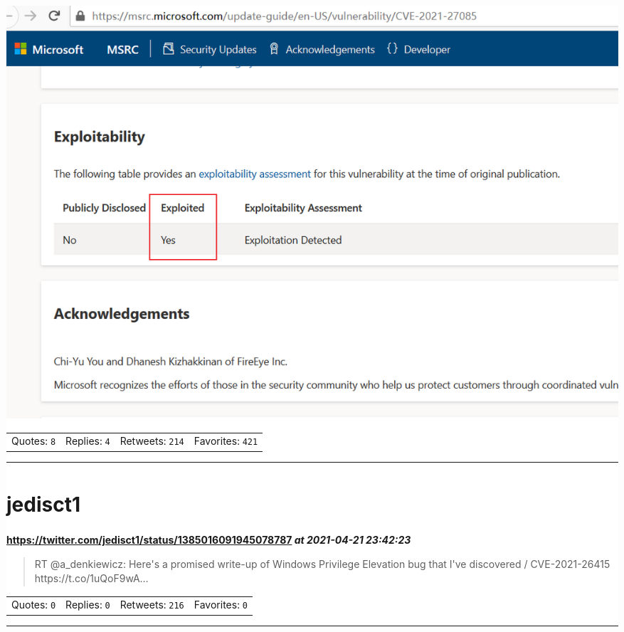 <td><img src="pictures/http+++pbs.twimg.com+media+Ezi6GEZUcAQihLS.png" alt="http://pbs.twimg.com/media/Ezi6GEZUcAQihLS.png"></td>
</table></tr>
<table><tr>
<td>Quotes: <code>8</code></td>
<td>Replies: <code>4</code></td>
<td>Retweets: <code>214</code></td>
<td>Favorites: <code>421</code></td>
</tr></table>

---

# jedisct1
**https://twitter.com/jedisct1/status/1385016091945078787 _at 2021-04-21 23:42:23_**
<blockquote>
RT @a_denkiewicz: Here's a promised write-up of Windows Privilege Elevation bug that I've discovered / CVE-2021-26415
https://t.co/1uQoF9wA…
</blockquote>


<table><tr>
<td>Quotes: <code>0</code></td>
<td>Replies: <code>0</code></td>
<td>Retweets: <code>216</code></td>
<td>Favorites: <code>0</code></td>
</tr></table>

---